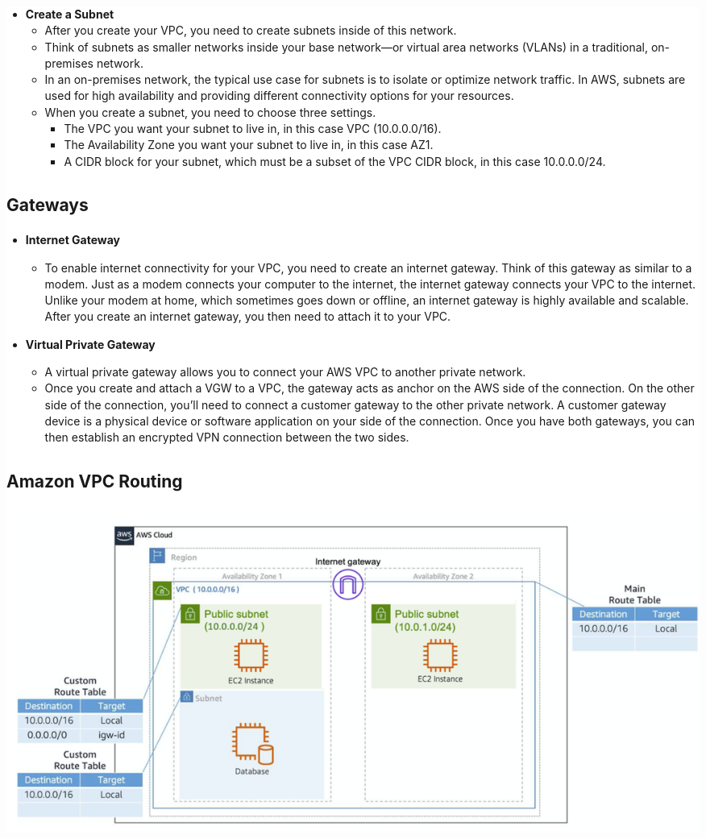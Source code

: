 - **Create a Subnet**
  - After you create your VPC, you need to create subnets inside of this network. 
  - Think of subnets as smaller networks inside your base network—or virtual area networks (VLANs) in a traditional, on-premises network. 
  - In an on-premises network, the typical use case for subnets is to isolate or optimize network traffic. In AWS, subnets are used for high availability and providing different connectivity options for your resources.
  - When you create a subnet, you need to choose three settings.
    - The VPC you want your subnet to live in, in this case VPC (10.0.0.0/16).
    - The Availability Zone you want your subnet to live in, in this case AZ1.
    - A CIDR block for your subnet, which must be a subset of the VPC CIDR block, in this case 10.0.0.0/24.

## Gateways

- **Internet Gateway**
  - To enable internet connectivity for your VPC, you need to create an internet gateway. Think of this gateway as similar to a modem. Just as a modem connects your computer to the internet, the internet gateway connects your VPC to the internet. Unlike your modem at home, which sometimes goes down or offline, an internet gateway is highly available and scalable. After you create an internet gateway, you then need to attach it to your VPC.

- **Virtual Private Gateway**
  - A virtual private gateway allows you to connect your AWS VPC to another private network. 
  - Once you create and attach a VGW to a VPC, the gateway acts as anchor on the AWS side of the connection. On the other side of the connection, you’ll need to connect a customer gateway to the other private network. A customer gateway device is a physical device or software application on your side of the connection. Once you have both gateways, you can then establish an encrypted VPN connection between the two sides.

## Amazon VPC Routing
![routingTable](https://raw.githubusercontent.com/sujinsjlee/TIL/master/assets/images/routingTable.png)
